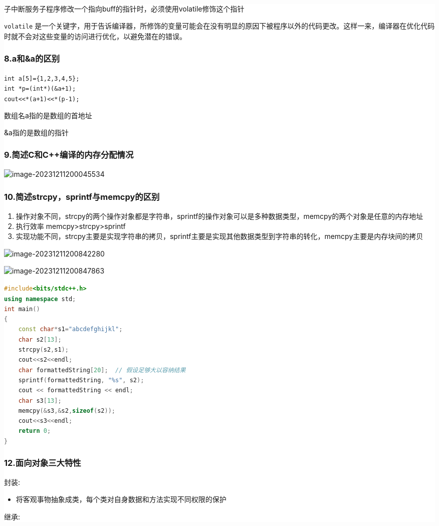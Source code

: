 子中断服务子程序修改一个指向buff的指针时，必须使用volatile修饰这个指针

`volatile` 是一个关键字，用于告诉编译器，所修饰的变量可能会在没有明显的原因下被程序以外的代码更改。这样一来，编译器在优化代码时就不会对这些变量的访问进行优化，以避免潜在的错误。

### 8.a和&a的区别

	int a[5]={1,2,3,4,5};
	int *p=(int*)(&a+1);
	cout<<*(a+1)<<*(p-1);

数组名a指的是数组的首地址

&a指的是数组的指针

### 9.简述C和C++编译的内存分配情况

![image-20231211200045534](../hexocode/source/_posts/EffectiveC/image-20231211200045534.png)

### 10.简述strcpy，sprintf与memcpy的区别

1. 操作对象不同，strcpy的两个操作对象都是字符串，sprintf的操作对象可以是多种数据类型，memcpy的两个对象是任意的内存地址
2. 执行效率 memcpy>strcpy>sprintf
3. 实现功能不同，strcpy主要是实现字符串的拷贝，sprintf主要是实现其他数据类型到字符串的转化，memcpy主要是内存块间的拷贝

![image-20231211200842280](../hexocode/source/_posts/EffectiveC/image-20231211200842280.png)

![image-20231211200847863](../hexocode/source/_posts/EffectiveC/image-20231211200847863.png)

```C++
#include<bits/stdc++.h>
using namespace std;
int main() 
{
	const char*s1="abcdefghijkl";
	char s2[13];
	strcpy(s2,s1);
	cout<<s2<<endl;
	char formattedString[20];  // 假设足够大以容纳结果
    sprintf(formattedString, "%s", s2);
    cout << formattedString << endl;
    char s3[13];
    memcpy(&s3,&s2,sizeof(s2));
    cout<<s3<<endl;
    return 0;
}
```

### 12.面向对象三大特性

封装:

- 将客观事物抽象成类，每个类对自身数据和方法实现不同权限的保护

继承:
